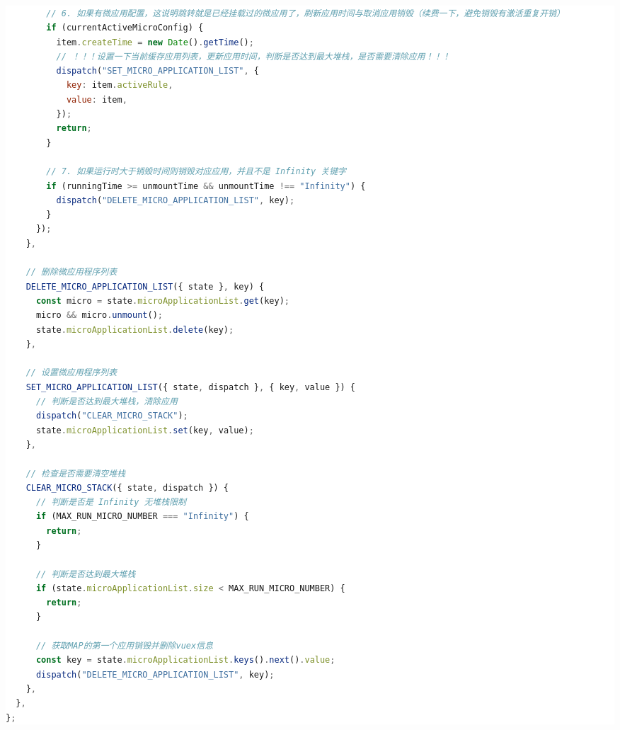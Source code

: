 ```jsx
        // 6. 如果有微应用配置，这说明跳转就是已经挂载过的微应用了，刷新应用时间与取消应用销毁（续费一下，避免销毁有激活重复开销）
        if (currentActiveMicroConfig) {
          item.createTime = new Date().getTime();
          // ！！！设置一下当前缓存应用列表，更新应用时间，判断是否达到最大堆栈，是否需要清除应用！！！
          dispatch("SET_MICRO_APPLICATION_LIST", {
            key: item.activeRule,
            value: item,
          });
          return;
        }

        // 7. 如果运行时大于销毁时间则销毁对应应用，并且不是 Infinity 关键字
        if (runningTime >= unmountTime && unmountTime !== "Infinity") {
          dispatch("DELETE_MICRO_APPLICATION_LIST", key);
        }
      });
    },

    // 删除微应用程序列表
    DELETE_MICRO_APPLICATION_LIST({ state }, key) {
      const micro = state.microApplicationList.get(key);
      micro && micro.unmount();
      state.microApplicationList.delete(key);
    },

    // 设置微应用程序列表
    SET_MICRO_APPLICATION_LIST({ state, dispatch }, { key, value }) {
      // 判断是否达到最大堆栈，清除应用
      dispatch("CLEAR_MICRO_STACK");
      state.microApplicationList.set(key, value);
    },

    // 检查是否需要清空堆栈
    CLEAR_MICRO_STACK({ state, dispatch }) {
      // 判断是否是 Infinity 无堆栈限制
      if (MAX_RUN_MICRO_NUMBER === "Infinity") {
        return;
      }

      // 判断是否达到最大堆栈
      if (state.microApplicationList.size < MAX_RUN_MICRO_NUMBER) {
        return;
      }

      // 获取MAP的第一个应用销毁并删除vuex信息
      const key = state.microApplicationList.keys().next().value;
      dispatch("DELETE_MICRO_APPLICATION_LIST", key);
    },
  },
};
```
